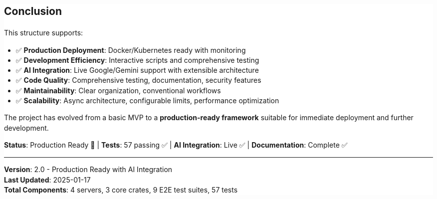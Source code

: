 ## Conclusion

This structure supports:
- ✅ **Production Deployment**: Docker/Kubernetes ready with monitoring
- ✅ **Development Efficiency**: Interactive scripts and comprehensive testing
- ✅ **AI Integration**: Live Google/Gemini support with extensible architecture
- ✅ **Code Quality**: Comprehensive testing, documentation, security features
- ✅ **Maintainability**: Clear organization, conventional workflows
- ✅ **Scalability**: Async architecture, configurable limits, performance optimization

The project has evolved from a basic MVP to a **production-ready framework** suitable for immediate deployment and further development.

**Status**: Production Ready 🚀 | **Tests**: 57 passing ✅ | **AI Integration**: Live ✅ | **Documentation**: Complete ✅

---

**Version**: 2.0 - Production Ready with AI Integration  
**Last Updated**: 2025-01-17  
**Total Components**: 4 servers, 3 core crates, 9 E2E test suites, 57 tests